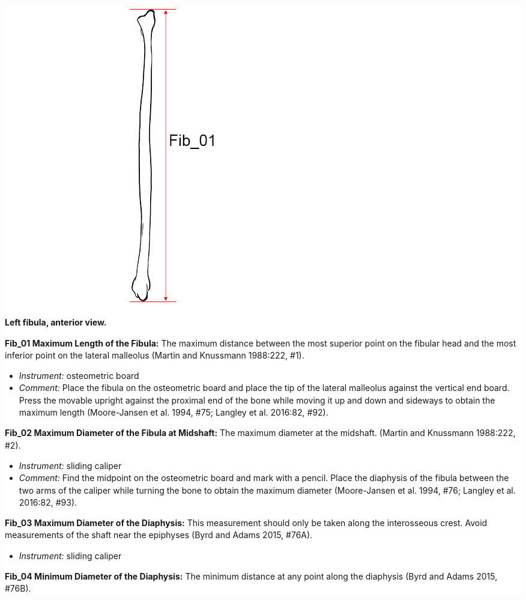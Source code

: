 ![Fibula](../assets/images/measurements/fibula_500.png)

**Left fibula, anterior view.**

**Fib_01 Maximum Length of the Fibula:**  The maximum distance between the most superior point on the fibular head and the most inferior point on the lateral malleolus (Martin and Knussmann 1988:222, \#1). 

* *Instrument:* osteometric board
* *Comment:*  Place the fibula on the osteometric board and place the tip of the lateral malleolus against the vertical end board. Press the movable upright against the proximal end of the bone while moving it up and down and sideways to obtain the maximum length (Moore-Jansen et al. 1994, \#75; Langley et al. 2016:82, \#92). 

**Fib_02 Maximum Diameter of the Fibula at Midshaft:**  The maximum diameter at the midshaft. (Martin and Knussmann 1988:222, \#2). 

* *Instrument:* sliding caliper 
* *Comment:*  Find the midpoint on the osteometric board and mark with a pencil. Place the diaphysis of the fibula between the two arms of the caliper while turning the bone to obtain the maximum diameter (Moore-Jansen et al. 1994, \#76; Langley et al. 2016:82, \#93). 

**Fib_03 Maximum Diameter of the Diaphysis:**  This measurement should only be taken along the interosseous crest. Avoid measurements of the shaft near the epiphyses (Byrd and Adams 2015, \#76A). 

* *Instrument:* sliding caliper

**Fib_04 Minimum Diameter of the Diaphysis:**  The minimum distance at any point along the diaphysis (Byrd and Adams 2015, \#76B). 
